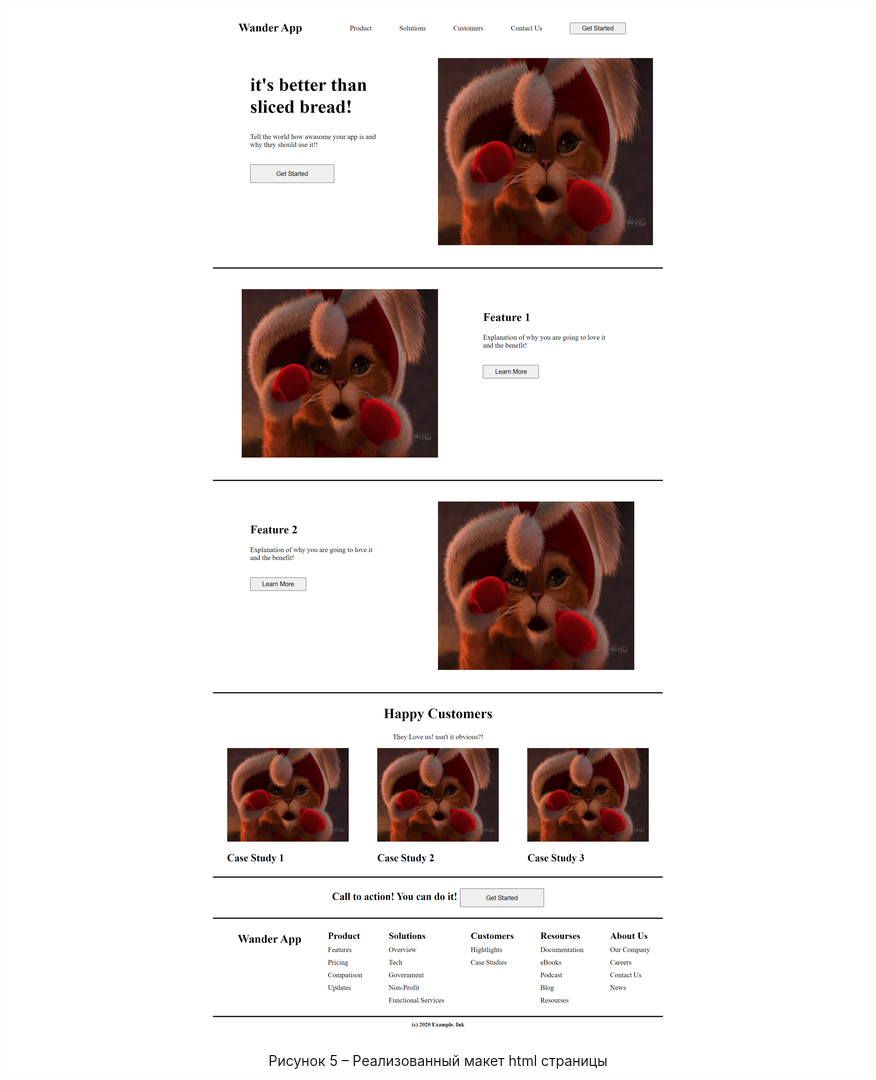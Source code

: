 <p align="center"><img src="./images2/index_Picture.png"></p>
<p align="center">Рисунок 5 – Реализованный макет html страницы</p>